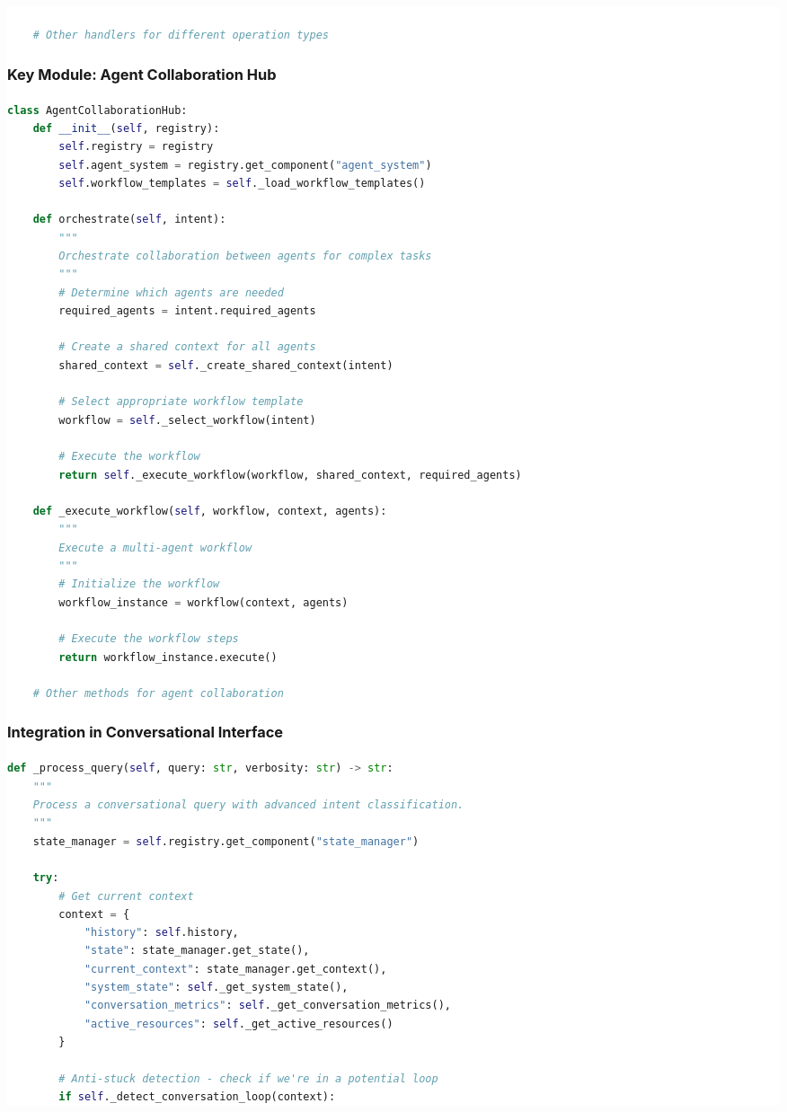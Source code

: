 ```python
    
    # Other handlers for different operation types
```

### Key Module: Agent Collaboration Hub

```python
class AgentCollaborationHub:
    def __init__(self, registry):
        self.registry = registry
        self.agent_system = registry.get_component("agent_system")
        self.workflow_templates = self._load_workflow_templates()
    
    def orchestrate(self, intent):
        """
        Orchestrate collaboration between agents for complex tasks
        """
        # Determine which agents are needed
        required_agents = intent.required_agents
        
        # Create a shared context for all agents
        shared_context = self._create_shared_context(intent)
        
        # Select appropriate workflow template
        workflow = self._select_workflow(intent)
        
        # Execute the workflow
        return self._execute_workflow(workflow, shared_context, required_agents)
    
    def _execute_workflow(self, workflow, context, agents):
        """
        Execute a multi-agent workflow
        """
        # Initialize the workflow
        workflow_instance = workflow(context, agents)
        
        # Execute the workflow steps
        return workflow_instance.execute()
    
    # Other methods for agent collaboration
```

### Integration in Conversational Interface

```python
def _process_query(self, query: str, verbosity: str) -> str:
    """
    Process a conversational query with advanced intent classification.
    """
    state_manager = self.registry.get_component("state_manager")
    
    try:
        # Get current context
        context = {
            "history": self.history,
            "state": state_manager.get_state(),
            "current_context": state_manager.get_context(),
            "system_state": self._get_system_state(),
            "conversation_metrics": self._get_conversation_metrics(),
            "active_resources": self._get_active_resources()
        }
        
        # Anti-stuck detection - check if we're in a potential loop
        if self._detect_conversation_loop(context):
```